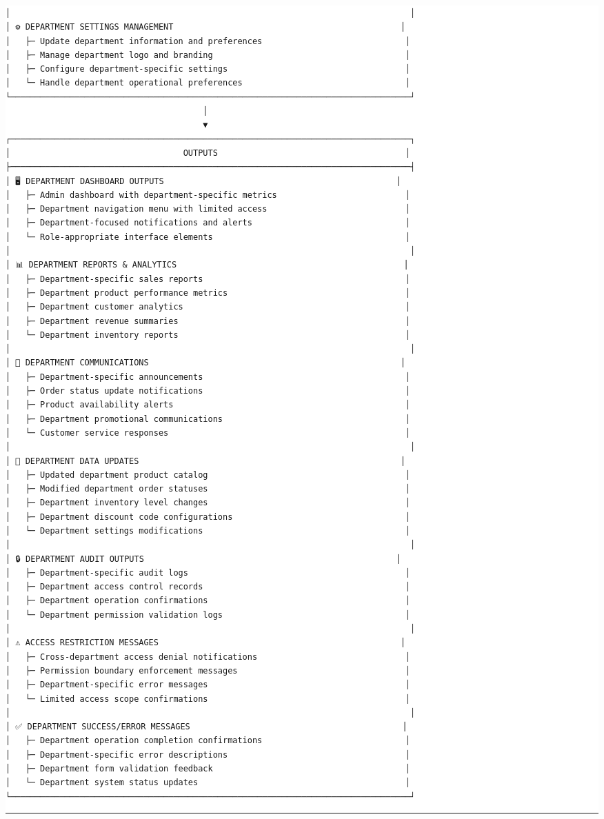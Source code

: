 ```
│                                                                                 │
│ ⚙️ DEPARTMENT SETTINGS MANAGEMENT                                              │
│   ├─ Update department information and preferences                             │
│   ├─ Manage department logo and branding                                       │
│   ├─ Configure department-specific settings                                    │
│   └─ Handle department operational preferences                                 │
└─────────────────────────────────────────────────────────────────────────────────┘
                                        │
                                        ▼
┌─────────────────────────────────────────────────────────────────────────────────┐
│                                   OUTPUTS                                      │
├─────────────────────────────────────────────────────────────────────────────────┤
│ 🖥️ DEPARTMENT DASHBOARD OUTPUTS                                               │
│   ├─ Admin dashboard with department-specific metrics                          │
│   ├─ Department navigation menu with limited access                            │
│   ├─ Department-focused notifications and alerts                               │
│   └─ Role-appropriate interface elements                                       │
│                                                                                 │
│ 📊 DEPARTMENT REPORTS & ANALYTICS                                              │
│   ├─ Department-specific sales reports                                         │
│   ├─ Department product performance metrics                                    │
│   ├─ Department customer analytics                                             │
│   ├─ Department revenue summaries                                              │
│   └─ Department inventory reports                                              │
│                                                                                 │
│ 📧 DEPARTMENT COMMUNICATIONS                                                   │
│   ├─ Department-specific announcements                                         │
│   ├─ Order status update notifications                                         │
│   ├─ Product availability alerts                                               │
│   ├─ Department promotional communications                                     │
│   └─ Customer service responses                                                │
│                                                                                 │
│ 💾 DEPARTMENT DATA UPDATES                                                     │
│   ├─ Updated department product catalog                                        │
│   ├─ Modified department order statuses                                        │
│   ├─ Department inventory level changes                                        │
│   ├─ Department discount code configurations                                   │
│   └─ Department settings modifications                                         │
│                                                                                 │
│ 🔒 DEPARTMENT AUDIT OUTPUTS                                                   │
│   ├─ Department-specific audit logs                                            │
│   ├─ Department access control records                                         │
│   ├─ Department operation confirmations                                        │
│   └─ Department permission validation logs                                     │
│                                                                                 │
│ ⚠️ ACCESS RESTRICTION MESSAGES                                                 │
│   ├─ Cross-department access denial notifications                              │
│   ├─ Permission boundary enforcement messages                                  │
│   ├─ Department-specific error messages                                        │
│   └─ Limited access scope confirmations                                        │
│                                                                                 │
│ ✅ DEPARTMENT SUCCESS/ERROR MESSAGES                                           │
│   ├─ Department operation completion confirmations                             │
│   ├─ Department-specific error descriptions                                    │
│   ├─ Department form validation feedback                                       │
│   └─ Department system status updates                                          │
└─────────────────────────────────────────────────────────────────────────────────┘
```

---